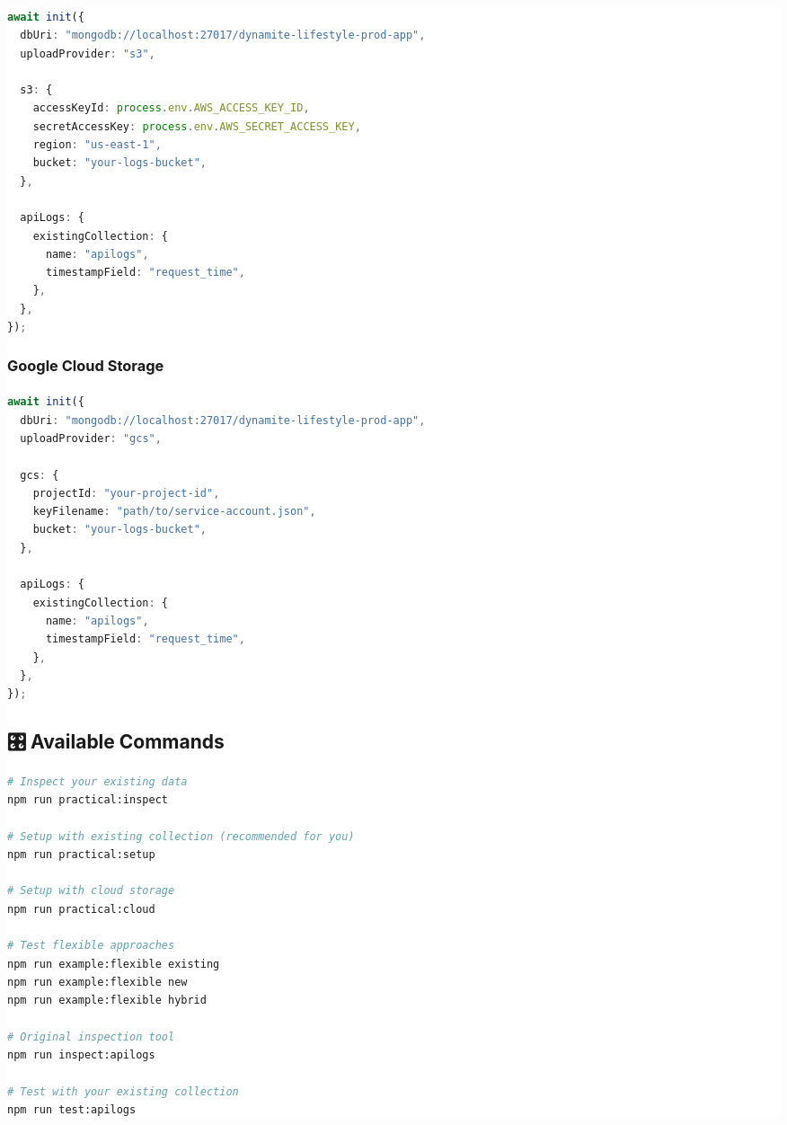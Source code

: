 ```typescript
await init({
  dbUri: "mongodb://localhost:27017/dynamite-lifestyle-prod-app",
  uploadProvider: "s3",

  s3: {
    accessKeyId: process.env.AWS_ACCESS_KEY_ID,
    secretAccessKey: process.env.AWS_SECRET_ACCESS_KEY,
    region: "us-east-1",
    bucket: "your-logs-bucket",
  },

  apiLogs: {
    existingCollection: {
      name: "apilogs",
      timestampField: "request_time",
    },
  },
});
```

### Google Cloud Storage

```typescript
await init({
  dbUri: "mongodb://localhost:27017/dynamite-lifestyle-prod-app",
  uploadProvider: "gcs",

  gcs: {
    projectId: "your-project-id",
    keyFilename: "path/to/service-account.json",
    bucket: "your-logs-bucket",
  },

  apiLogs: {
    existingCollection: {
      name: "apilogs",
      timestampField: "request_time",
    },
  },
});
```

## 🎛️ Available Commands

```bash
# Inspect your existing data
npm run practical:inspect

# Setup with existing collection (recommended for you)
npm run practical:setup

# Setup with cloud storage
npm run practical:cloud

# Test flexible approaches
npm run example:flexible existing
npm run example:flexible new
npm run example:flexible hybrid

# Original inspection tool
npm run inspect:apilogs

# Test with your existing collection
npm run test:apilogs
```